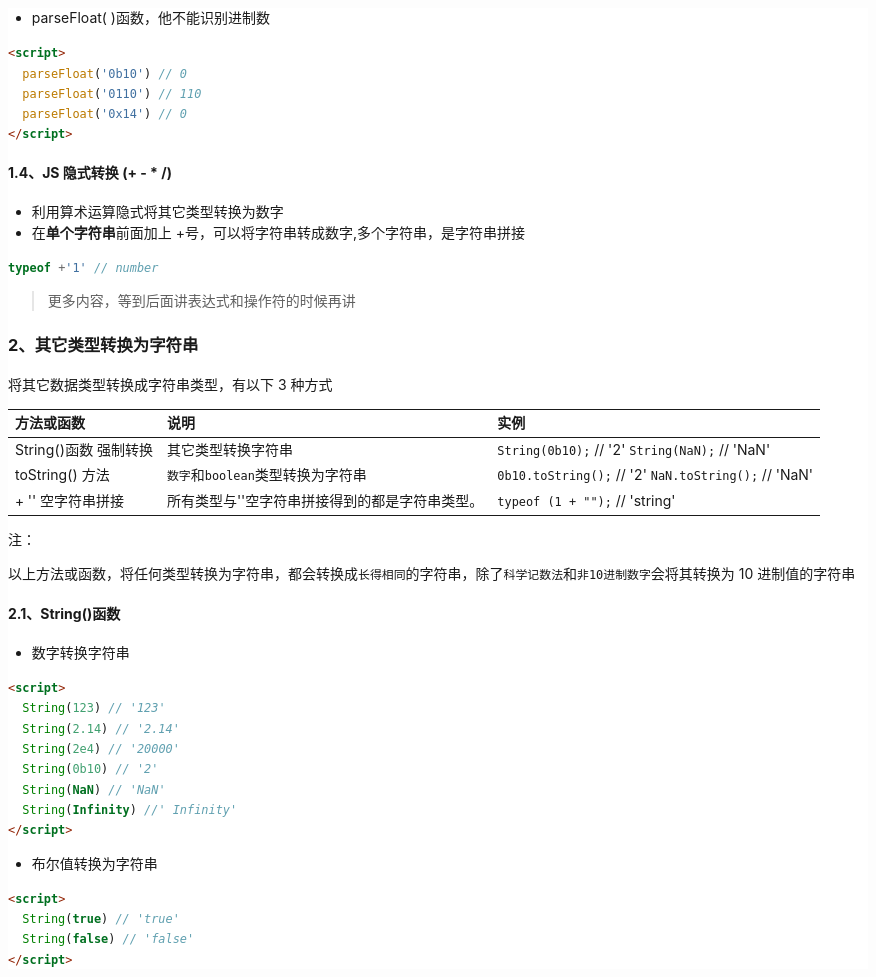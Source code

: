 - parseFloat( )函数，他不能识别进制数

```html
<script>
  parseFloat('0b10') // 0
  parseFloat('0110') // 110
  parseFloat('0x14') // 0
</script>
```

#### 1.4、JS 隐式转换 (+ - \* /)

- 利用算术运算隐式将其它类型转换为数字
- 在**单个字符串**前面加上 +号，可以将字符串转成数字,多个字符串，是字符串拼接

```js
typeof +'1' // number
```

> 更多内容，等到后面讲表达式和操作符的时候再讲

### 2、其它类型转换为字符串

将其它数据类型转换成字符串类型，有以下 3 种方式

| 方法或函数            | 说明                                           | 实例                                                 |
| :-------------------- | :--------------------------------------------- | :--------------------------------------------------- |
| String()函数 强制转换 | 其它类型转换字符串                             | `String(0b10);` // '2' `String(NaN);` // 'NaN'       |
| toString() 方法       | `数字`和`boolean`类型转换为字符串              | `0b10.toString();` // '2' `NaN.toString();` // 'NaN' |
| + '' 空字符串拼接     | 所有类型与''空字符串拼接得到的都是字符串类型。 | `typeof (1 + "");` // 'string'                       |

注：

以上方法或函数，将任何类型转换为字符串，都会转换成`长得相同`的字符串，除了`科学记数法`和`非10进制数字`会将其转换为 10 进制值的字符串

#### 2.1、String()函数

- 数字转换字符串

```html
<script>
  String(123) // '123'
  String(2.14) // '2.14'
  String(2e4) // '20000'
  String(0b10) // '2'
  String(NaN) // 'NaN'
  String(Infinity) //' Infinity'
</script>
```

- 布尔值转换为字符串

```html
<script>
  String(true) // 'true'
  String(false) // 'false'
</script>
```
